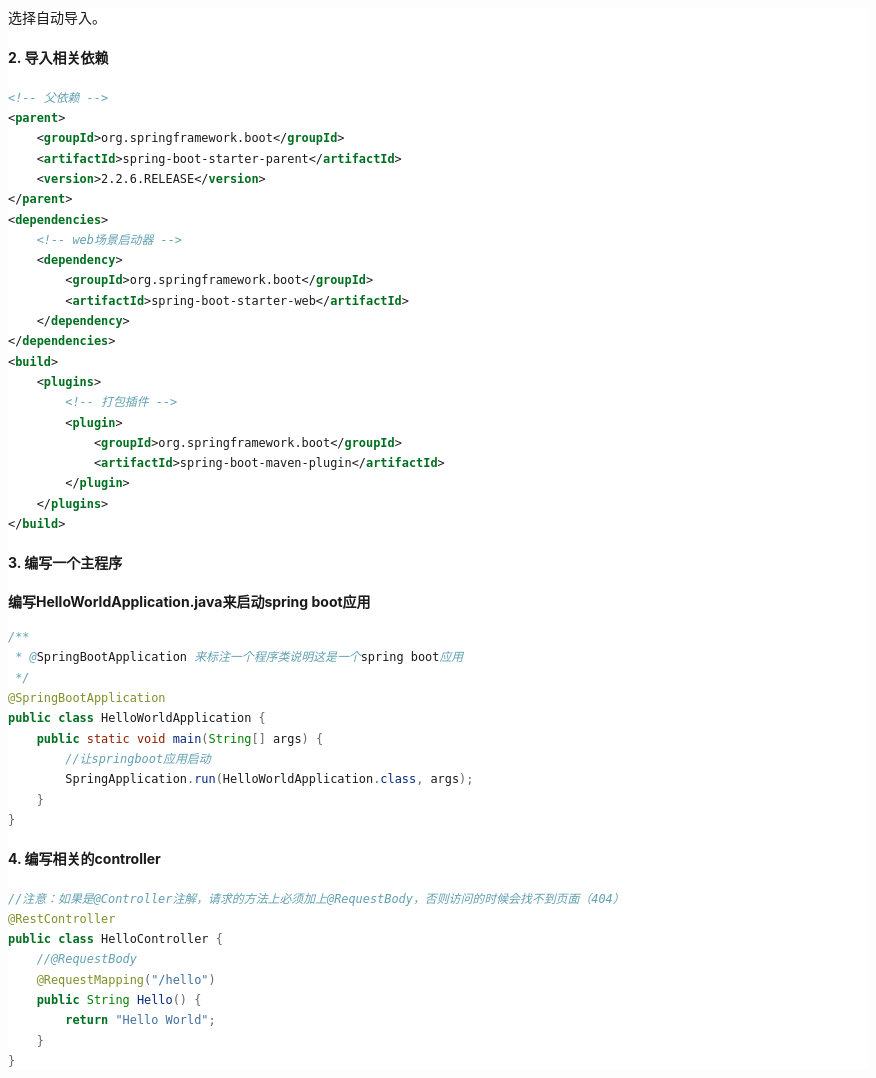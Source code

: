 选择自动导入。

#### 2. 导入相关依赖

```xml
<!-- 父依赖 -->
<parent>
    <groupId>org.springframework.boot</groupId>
    <artifactId>spring-boot-starter-parent</artifactId>
    <version>2.2.6.RELEASE</version>
</parent>
<dependencies>
    <!-- web场景启动器 -->
    <dependency>
        <groupId>org.springframework.boot</groupId>
        <artifactId>spring-boot-starter-web</artifactId>
    </dependency>
</dependencies>
<build>
    <plugins>
        <!-- 打包插件 -->
        <plugin>
            <groupId>org.springframework.boot</groupId>
            <artifactId>spring-boot-maven-plugin</artifactId>
        </plugin>
    </plugins>
</build>
```

#### 3. 编写一个主程序

**编写HelloWorldApplication.java来启动spring boot应用**

```java
/**
 * @SpringBootApplication 来标注一个程序类说明这是一个spring boot应用
 */
@SpringBootApplication
public class HelloWorldApplication {
    public static void main(String[] args) {
        //让springboot应用启动
        SpringApplication.run(HelloWorldApplication.class, args);
    }
}
```

#### 4. 编写相关的controller

```java
//注意：如果是@Controller注解，请求的方法上必须加上@RequestBody，否则访问的时候会找不到页面（404）
@RestController
public class HelloController {
    //@RequestBody
    @RequestMapping("/hello")
    public String Hello() {
        return "Hello World";
    }
}
```
